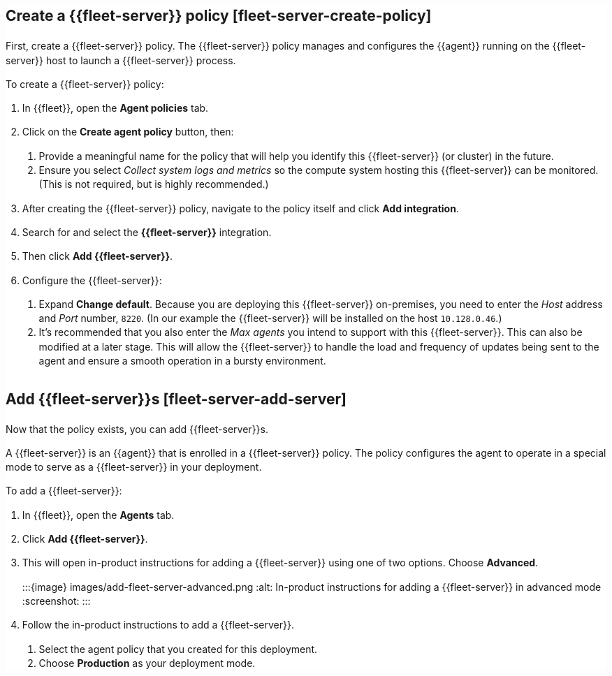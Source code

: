 

## Create a {{fleet-server}} policy [fleet-server-create-policy]

First, create a {{fleet-server}} policy. The {{fleet-server}} policy manages and configures the {{agent}} running on the {{fleet-server}} host to launch a {{fleet-server}} process.

To create a {{fleet-server}} policy:

1. In {{fleet}}, open the **Agent policies** tab.
2. Click on the **Create agent policy** button, then:

    1. Provide a meaningful name for the policy that will help you identify this {{fleet-server}} (or cluster) in the future.
    2. Ensure you select *Collect system logs and metrics* so the compute system hosting this {{fleet-server}} can be monitored. (This is not required, but is highly recommended.)

3. After creating the {{fleet-server}} policy, navigate to the policy itself and click **Add integration**.
4. Search for and select the **{{fleet-server}}** integration.
5. Then click **Add {{fleet-server}}**.
6. Configure the {{fleet-server}}:

    1. Expand **Change default**. Because you are deploying this {{fleet-server}} on-premises, you need to enter the *Host* address and *Port* number, `8220`. (In our example the {{fleet-server}} will be installed on the host `10.128.0.46`.)
    2. It’s recommended that you also enter the *Max agents* you intend to support with this {{fleet-server}}. This can also be modified at a later stage. This will allow the {{fleet-server}} to handle the load and frequency of updates being sent to the agent and ensure a smooth operation in a bursty environment.



## Add {{fleet-server}}s [fleet-server-add-server]

Now that the policy exists, you can add {{fleet-server}}s.

A {{fleet-server}} is an {{agent}} that is enrolled in a {{fleet-server}} policy. The policy configures the agent to operate in a special mode to serve as a {{fleet-server}} in your deployment.

To add a {{fleet-server}}:

1. In {{fleet}}, open the **Agents** tab.
2. Click **Add {{fleet-server}}**.
3. This will open in-product instructions for adding a {{fleet-server}} using one of two options. Choose **Advanced**.

    :::{image} images/add-fleet-server-advanced.png
    :alt: In-product instructions for adding a {{fleet-server}} in advanced mode
    :screenshot:
    :::

4. Follow the in-product instructions to add a {{fleet-server}}.

    1. Select the agent policy that you created for this deployment.
    2. Choose **Production** as your deployment mode.

